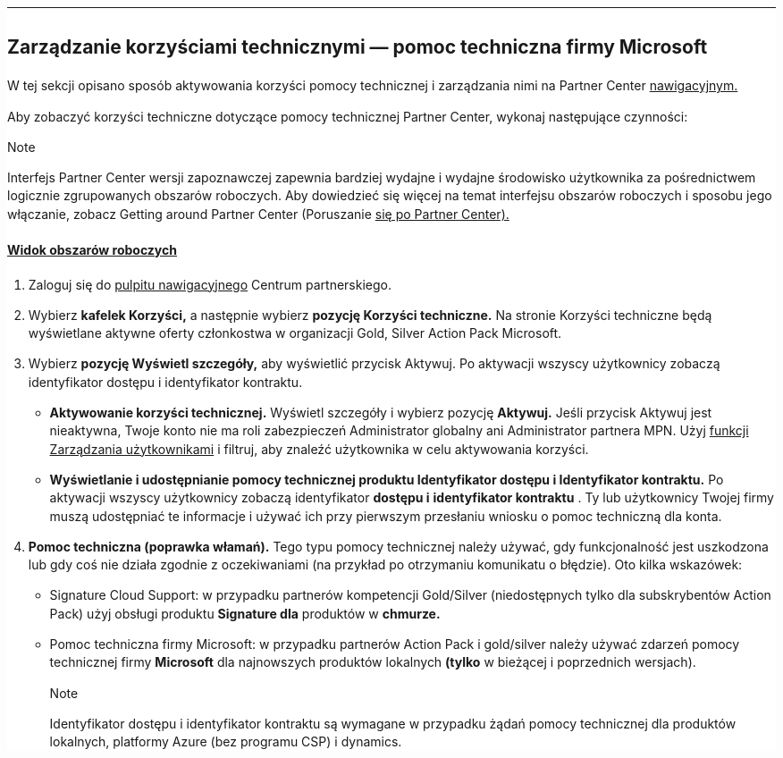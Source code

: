 * * *

## <a name="manage-technical-benefits---microsoft-product-support"></a>Zarządzanie korzyściami technicznymi — pomoc techniczna firmy Microsoft

W tej sekcji opisano sposób aktywowania korzyści pomocy technicznej i zarządzania nimi na Partner Center [nawigacyjnym.](https://partner.microsoft.com/dashboard) 

Aby zobaczyć korzyści techniczne dotyczące pomocy technicznej Partner Center, wykonaj następujące czynności:

> [!NOTE]
> Interfejs Partner Center wersji zapoznawczej zapewnia bardziej wydajne i wydajne środowisko użytkownika za pośrednictwem logicznie zgrupowanych obszarów roboczych. Aby dowiedzieć się więcej na temat interfejsu obszarów roboczych i sposobu jego włączanie, zobacz Getting around Partner Center (Poruszanie [się po Partner Center).](get-around-partner-center.md#turn-workspaces-on-and-off)

#### <a name="workspaces-view"></a>[Widok obszarów roboczych](#tab/workspaces-view)

1. Zaloguj się do [pulpitu nawigacyjnego](https://partner.microsoft.com/dashboard) Centrum partnerskiego.

2. Wybierz **kafelek Korzyści,** a następnie wybierz **pozycję Korzyści techniczne.** Na stronie Korzyści techniczne będą wyświetlane aktywne oferty członkostwa w organizacji Gold, Silver Action Pack Microsoft.

3. Wybierz **pozycję Wyświetl szczegóły,** aby wyświetlić przycisk Aktywuj. Po aktywacji wszyscy użytkownicy zobaczą identyfikator dostępu i identyfikator kontraktu.

   - **Aktywowanie korzyści technicznej.** Wyświetl szczegóły i wybierz pozycję **Aktywuj.** Jeśli przycisk Aktywuj jest nieaktywna, Twoje konto nie ma roli zabezpieczeń Administrator globalny ani Administrator partnera MPN. Użyj [funkcji Zarządzania użytkownikami](https://partner.microsoft.com/dashboard/account/v3/usermanagement#users) i filtruj, aby znaleźć użytkownika w celu aktywowania korzyści.

   - **Wyświetlanie i udostępnianie pomocy technicznej produktu Identyfikator dostępu i Identyfikator kontraktu.** Po aktywacji wszyscy użytkownicy zobaczą identyfikator **dostępu i** **identyfikator kontraktu** . Ty lub użytkownicy Twojej firmy muszą udostępniać te informacje i używać ich przy pierwszym przesłaniu wniosku o pomoc techniczną dla konta.

4. **Pomoc techniczna (poprawka włamań).** Tego typu pomocy technicznej należy używać, gdy funkcjonalność jest uszkodzona lub gdy coś nie działa zgodnie z oczekiwaniami (na przykład po otrzymaniu komunikatu o błędzie). Oto kilka wskazówek:

   - Signature Cloud Support: w przypadku partnerów kompetencji Gold/Silver (niedostępnych tylko dla subskrybentów Action Pack) użyj obsługi produktu **Signature dla** produktów w **chmurze.**

   - Pomoc techniczna firmy Microsoft: w przypadku partnerów Action Pack i gold/silver należy używać zdarzeń pomocy technicznej firmy **Microsoft** dla najnowszych produktów lokalnych **(tylko** w bieżącej i poprzednich wersjach).

     > [!NOTE]
     > Identyfikator dostępu i identyfikator kontraktu są wymagane w przypadku żądań pomocy technicznej dla produktów lokalnych, platformy Azure (bez programu CSP) i dynamics.
